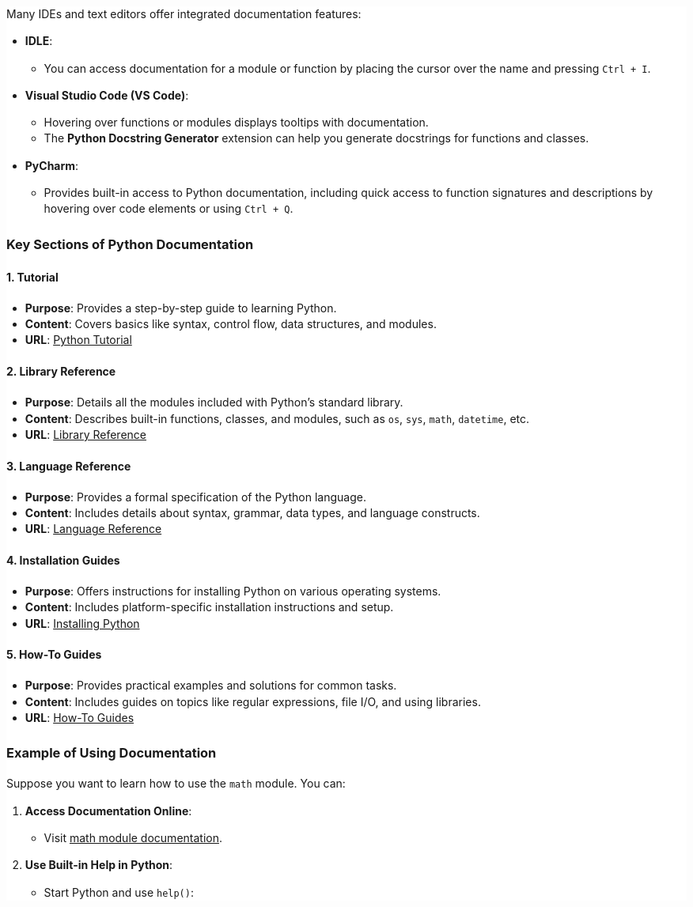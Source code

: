 Many IDEs and text editors offer integrated documentation features:

- **IDLE**:
  - You can access documentation for a module or function by placing the cursor over the name and pressing `Ctrl + I`.

- **Visual Studio Code (VS Code)**:
  - Hovering over functions or modules displays tooltips with documentation.
  - The **Python Docstring Generator** extension can help you generate docstrings for functions and classes.

- **PyCharm**:
  - Provides built-in access to Python documentation, including quick access to function signatures and descriptions by hovering over code elements or using `Ctrl + Q`.

### Key Sections of Python Documentation

#### 1. **Tutorial**

- **Purpose**: Provides a step-by-step guide to learning Python.
- **Content**: Covers basics like syntax, control flow, data structures, and modules.
- **URL**: [Python Tutorial](https://docs.python.org/3/tutorial/)

#### 2. **Library Reference**

- **Purpose**: Details all the modules included with Python’s standard library.
- **Content**: Describes built-in functions, classes, and modules, such as `os`, `sys`, `math`, `datetime`, etc.
- **URL**: [Library Reference](https://docs.python.org/3/library/)

#### 3. **Language Reference**

- **Purpose**: Provides a formal specification of the Python language.
- **Content**: Includes details about syntax, grammar, data types, and language constructs.
- **URL**: [Language Reference](https://docs.python.org/3/reference/)

#### 4. **Installation Guides**

- **Purpose**: Offers instructions for installing Python on various operating systems.
- **Content**: Includes platform-specific installation instructions and setup.
- **URL**: [Installing Python](https://docs.python.org/3/using/)

#### 5. **How-To Guides**

- **Purpose**: Provides practical examples and solutions for common tasks.
- **Content**: Includes guides on topics like regular expressions, file I/O, and using libraries.
- **URL**: [How-To Guides](https://docs.python.org/3/howto/)

### Example of Using Documentation

Suppose you want to learn how to use the `math` module. You can:

1. **Access Documentation Online**:
   - Visit [math module documentation](https://docs.python.org/3/library/math.html).

2. **Use Built-in Help in Python**:
   - Start Python and use `help()`:
